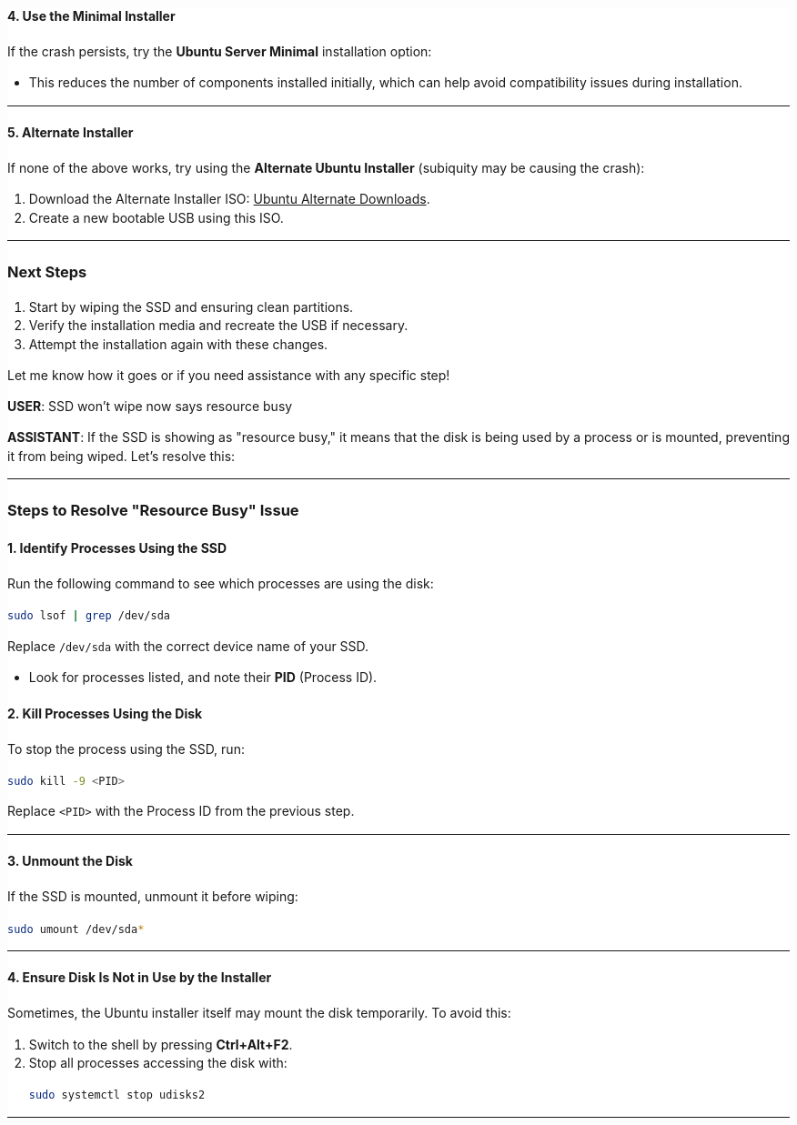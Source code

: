 #### **4. Use the Minimal Installer**
If the crash persists, try the **Ubuntu Server Minimal** installation option:
- This reduces the number of components installed initially, which can help avoid compatibility issues during installation.

---

#### **5. Alternate Installer**
If none of the above works, try using the **Alternate Ubuntu Installer** (subiquity may be causing the crash):
1. Download the Alternate Installer ISO: [Ubuntu Alternate Downloads](https://cdimage.ubuntu.com/releases/22.04/release/).
2. Create a new bootable USB using this ISO.

---

### **Next Steps**
1. Start by wiping the SSD and ensuring clean partitions.
2. Verify the installation media and recreate the USB if necessary.
3. Attempt the installation again with these changes.

Let me know how it goes or if you need assistance with any specific step!

**USER**: SSD won’t wipe now says resource busy

**ASSISTANT**: If the SSD is showing as "resource busy," it means that the disk is being used by a process or is mounted, preventing it from being wiped. Let’s resolve this:

---

### **Steps to Resolve "Resource Busy" Issue**

#### **1. Identify Processes Using the SSD**
Run the following command to see which processes are using the disk:
```bash
sudo lsof | grep /dev/sda
```
Replace `/dev/sda` with the correct device name of your SSD.

- Look for processes listed, and note their **PID** (Process ID).

#### **2. Kill Processes Using the Disk**
To stop the process using the SSD, run:
```bash
sudo kill -9 <PID>
```
Replace `<PID>` with the Process ID from the previous step.

---

#### **3. Unmount the Disk**
If the SSD is mounted, unmount it before wiping:
```bash
sudo umount /dev/sda*
```

---

#### **4. Ensure Disk Is Not in Use by the Installer**
Sometimes, the Ubuntu installer itself may mount the disk temporarily. To avoid this:
1. Switch to the shell by pressing **Ctrl+Alt+F2**.
2. Stop all processes accessing the disk with:
   ```bash
   sudo systemctl stop udisks2
   ```

---
